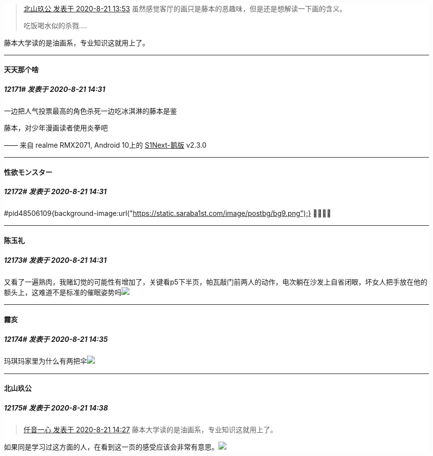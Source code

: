 
<blockquote><a href="httphttps://bbs.saraba1st.com/2b/forum.php?mod=redirect&amp;goto=findpost&amp;pid=48505732&amp;ptid=1794543" target="_blank">北山玖公 发表于 2020-8-21 13:53</a>
虽然感觉客厅的画只是藤本的恶趣味，但是还是想解读一下画的含义。


吃饭喝水似的杀戮....</blockquote>
藤本大学读的是油画系，专业知识这就用上了。


-----

####  天天那个啥  
##### 12171#       发表于 2020-8-21 14:31


一边把人气投票最高的角色杀死一边吃冰淇淋的藤本是鉴

藤本，对少年漫画读者使用炎拳吧

—— 来自 realme RMX2071, Android 10上的 [S1Next-鹅版](https://github.com/ykrank/S1-Next/releases) v2.3.0


-----

####  性欲モンスター  
##### 12172#       发表于 2020-8-21 14:31


#pid48506109{background-image:url("https://static.saraba1st.com/image/postbg/bg9.png");}
🐎🏇🐄💨


-----

####  陈玉礼  
##### 12173#       发表于 2020-8-21 14:31


又看了一遍熟肉，我赌幻觉的可能性有增加了，关键看p5下半页，帕瓦敲门前两人的动作，电次躺在沙发上自省闭眼，坏女人把手放在他的额头上，这难道不是标准的催眠姿势吗<img src="https://static.saraba1st.com/image/smiley/face2017/134.png" referrerpolicy="no-referrer">


-----

####  霧亥  
##### 12174#       发表于 2020-8-21 14:35


玛琪玛家里为什么有两把伞<img src="https://static.saraba1st.com/image/smiley/face2017/076.png" referrerpolicy="no-referrer">


-----

####  北山玖公  
##### 12175#       发表于 2020-8-21 14:38


<blockquote><a href="httphttps://bbs.saraba1st.com/2b/forum.php?mod=redirect&amp;goto=findpost&amp;pid=48506047&amp;ptid=1794543" target="_blank">仟音一心 发表于 2020-8-21 14:27</a>
藤本大学读的是油画系，专业知识这就用上了。</blockquote>
如果同是学习过这方面的人，在看到这一页的感受应该会非常有意思。<img src="https://static.saraba1st.com/image/smiley/face2017/019.png" referrerpolicy="no-referrer">
